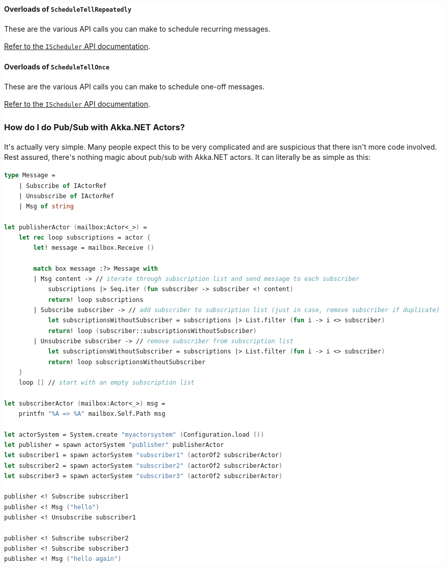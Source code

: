 #### Overloads of `ScheduleTellRepeatedly`
These are the various API calls you can make to schedule recurring messages.

[Refer to the `IScheduler` API documentation](http://getakka.net/api/Akka.Actor.IScheduler.html "Akka.NET Stable API Documentation - IScheduler Interface").

#### Overloads of `ScheduleTellOnce`
These are the various API calls you can make to schedule one-off messages.

[Refer to the `IScheduler` API documentation](http://getakka.net/api/Akka.Actor.IScheduler.html "Akka.NET Stable API Documentation - IScheduler Interface").

### How do I do Pub/Sub with Akka.NET Actors?
It's actually very simple. Many people expect this to be very complicated and are suspicious that there isn't more code involved. Rest assured, there's nothing magic about pub/sub with Akka.NET actors. It can literally be as simple as this:

```fsharp
type Message =
    | Subscribe of IActorRef
    | Unsubscribe of IActorRef
    | Msg of string

let publisherActor (mailbox:Actor<_>) =
    let rec loop subscriptions = actor {
        let! message = mailbox.Receive ()
		
        match box message :?> Message with
        | Msg content -> // iterate through subscription list and send message to each subscriber
            subscriptions |> Seq.iter (fun subscriber -> subscriber <! content)
            return! loop subscriptions
        | Subscribe subscriber -> // add subscriber to subscription list (just in case, remove subscriber if duplicate)
            let subscriptionsWithoutSubscriber = subscriptions |> List.filter (fun i -> i <> subscriber)
            return! loop (subscriber::subscriptionsWithoutSubscriber)
        | Unsubscribe subscriber -> // remove subscriber from subscription list
            let subscriptionsWithoutSubscriber = subscriptions |> List.filter (fun i -> i <> subscriber)
            return! loop subscriptionsWithoutSubscriber
    }
    loop [] // start with an empty subscription list

let subscriberActor (mailbox:Actor<_>) msg =
    printfn "%A => %A" mailbox.Self.Path msg

let actorSystem = System.create "myactorsystem" (Configuration.load ())
let publisher = spawn actorSystem "publisher" publisherActor
let subscriber1 = spawn actorSystem "subscriber1" (actorOf2 subscriberActor)
let subscriber2 = spawn actorSystem "subscriber2" (actorOf2 subscriberActor)
let subscriber3 = spawn actorSystem "subscriber3" (actorOf2 subscriberActor)

publisher <! Subscribe subscriber1
publisher <! Msg ("hello")
publisher <! Unsubscribe subscriber1

publisher <! Subscribe subscriber2
publisher <! Subscribe subscriber3
publisher <! Msg ("hello again")
```

